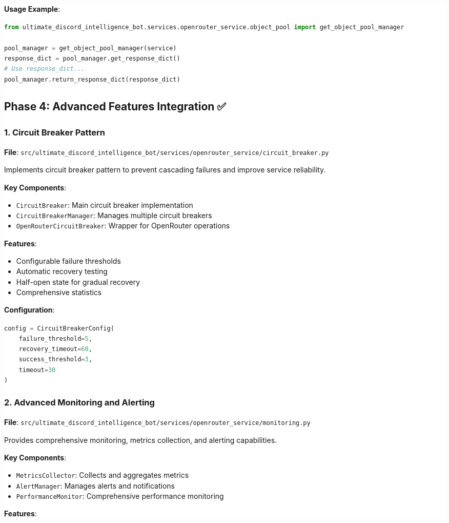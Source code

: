 **Usage Example**:

```python
from ultimate_discord_intelligence_bot.services.openrouter_service.object_pool import get_object_pool_manager

pool_manager = get_object_pool_manager(service)
response_dict = pool_manager.get_response_dict()
# Use response_dict...
pool_manager.return_response_dict(response_dict)
```

## Phase 4: Advanced Features Integration ✅

### 1. Circuit Breaker Pattern

**File**: `src/ultimate_discord_intelligence_bot/services/openrouter_service/circuit_breaker.py`

Implements circuit breaker pattern to prevent cascading failures and improve service reliability.

**Key Components**:

- `CircuitBreaker`: Main circuit breaker implementation
- `CircuitBreakerManager`: Manages multiple circuit breakers
- `OpenRouterCircuitBreaker`: Wrapper for OpenRouter operations

**Features**:

- Configurable failure thresholds
- Automatic recovery testing
- Half-open state for gradual recovery
- Comprehensive statistics

**Configuration**:

```python
config = CircuitBreakerConfig(
    failure_threshold=5,
    recovery_timeout=60,
    success_threshold=3,
    timeout=30
)
```

### 2. Advanced Monitoring and Alerting

**File**: `src/ultimate_discord_intelligence_bot/services/openrouter_service/monitoring.py`

Provides comprehensive monitoring, metrics collection, and alerting capabilities.

**Key Components**:

- `MetricsCollector`: Collects and aggregates metrics
- `AlertManager`: Manages alerts and notifications
- `PerformanceMonitor`: Comprehensive performance monitoring

**Features**:
